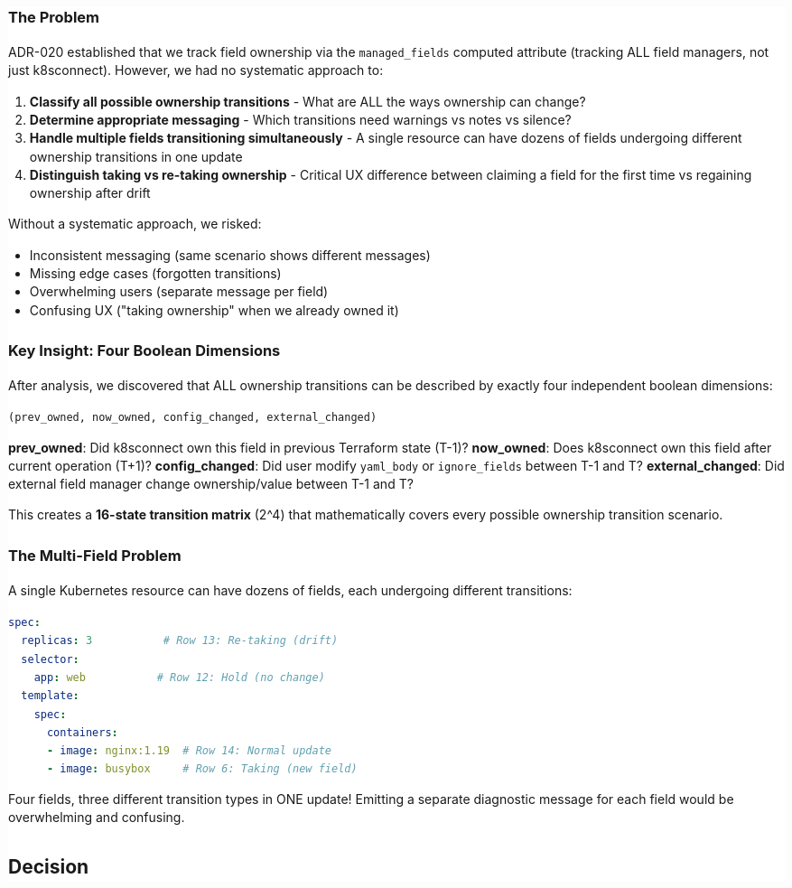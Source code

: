 ### The Problem

ADR-020 established that we track field ownership via the `managed_fields` computed attribute (tracking ALL field managers, not just k8sconnect). However, we had no systematic approach to:

1. **Classify all possible ownership transitions** - What are ALL the ways ownership can change?
2. **Determine appropriate messaging** - Which transitions need warnings vs notes vs silence?
3. **Handle multiple fields transitioning simultaneously** - A single resource can have dozens of fields undergoing different ownership transitions in one update
4. **Distinguish taking vs re-taking ownership** - Critical UX difference between claiming a field for the first time vs regaining ownership after drift

Without a systematic approach, we risked:
- Inconsistent messaging (same scenario shows different messages)
- Missing edge cases (forgotten transitions)
- Overwhelming users (separate message per field)
- Confusing UX ("taking ownership" when we already owned it)

### Key Insight: Four Boolean Dimensions

After analysis, we discovered that ALL ownership transitions can be described by exactly four independent boolean dimensions:

```
(prev_owned, now_owned, config_changed, external_changed)
```

**prev_owned**: Did k8sconnect own this field in previous Terraform state (T-1)?
**now_owned**: Does k8sconnect own this field after current operation (T+1)?
**config_changed**: Did user modify `yaml_body` or `ignore_fields` between T-1 and T?
**external_changed**: Did external field manager change ownership/value between T-1 and T?

This creates a **16-state transition matrix** (2^4) that mathematically covers every possible ownership transition scenario.

### The Multi-Field Problem

A single Kubernetes resource can have dozens of fields, each undergoing different transitions:

```yaml
spec:
  replicas: 3           # Row 13: Re-taking (drift)
  selector:
    app: web           # Row 12: Hold (no change)
  template:
    spec:
      containers:
      - image: nginx:1.19  # Row 14: Normal update
      - image: busybox     # Row 6: Taking (new field)
```

Four fields, three different transition types in ONE update! Emitting a separate diagnostic message for each field would be overwhelming and confusing.

## Decision
